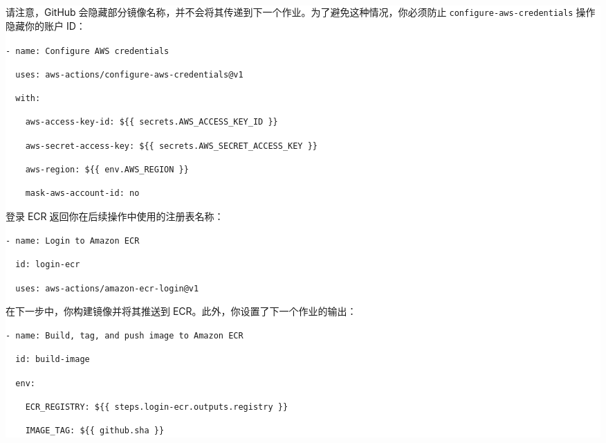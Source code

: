 请注意，GitHub 会隐藏部分镜像名称，并不会将其传递到下一个作业。为了避免这种情况，你必须防止 `configure-aws-credentials` 操作隐藏你的账户 ID：

```
- name: Configure AWS credentials
```

```
  uses: aws-actions/configure-aws-credentials@v1
```

```
  with:
```

```
    aws-access-key-id: ${{ secrets.AWS_ACCESS_KEY_ID }}
```

```
    aws-secret-access-key: ${{ secrets.AWS_SECRET_ACCESS_KEY }}
```

```
    aws-region: ${{ env.AWS_REGION }}
```

```
    mask-aws-account-id: no
```

登录 ECR 返回你在后续操作中使用的注册表名称：

```
- name: Login to Amazon ECR
```

```
  id: login-ecr
```

```
  uses: aws-actions/amazon-ecr-login@v1
```

在下一步中，你构建镜像并将其推送到 ECR。此外，你设置了下一个作业的输出：

```
- name: Build, tag, and push image to Amazon ECR
```

```
  id: build-image
```

```
  env:
```

```
    ECR_REGISTRY: ${{ steps.login-ecr.outputs.registry }}
```

```
    IMAGE_TAG: ${{ github.sha }}
```
